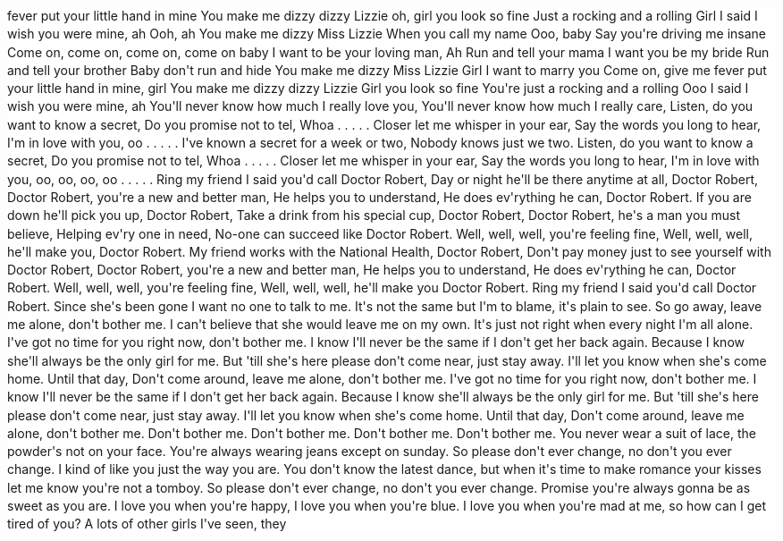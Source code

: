 fever put your little hand in mine  You make me dizzy dizzy Lizzie oh, girl you look so fine Just a rocking and a rolling Girl I said I wish you were mine, ah  Ooh, ah You make me dizzy Miss Lizzie When you call my name Ooo, baby Say you're driving me insane  Come on, come on, come on, come on baby I want to be your loving man, Ah Run and tell your mama I want you be my bride  Run and tell your brother Baby don't run and hide You make me dizzy Miss Lizzie Girl I want to marry you  Come on, give me fever put your little hand in mine, girl You make me dizzy dizzy Lizzie Girl you look so fine You're just a rocking and a rolling Ooo I said I wish you were mine, ah  You'll never know how much I really love you, You'll never know how much I really care,  Listen, do you want to know a secret, Do you promise not to tel, Whoa . . . . . Closer let me whisper in your ear, Say the words you long to hear, I'm in love with you, oo . . . . .  I've known a secret for a week or two, Nobody knows just we two.  Listen, do you want to know a secret, Do you promise not to tel, Whoa . . . . . Closer let me whisper in your ear, Say the words you long to hear, I'm in love with you, oo, oo, oo, oo . . . . .  Ring my friend I said you'd call Doctor Robert, Day or night he'll be there anytime at all, Doctor Robert,  Doctor Robert, you're a new and better man, He helps you to understand, He does ev'rything he can, Doctor Robert.  If you are down he'll pick you up, Doctor Robert, Take a drink from his special cup, Doctor Robert,  Doctor Robert, he's a man you must believe, Helping ev'ry one in need, No-one can succeed like Doctor Robert.  Well, well, well, you're feeling fine, Well, well, well, he'll make you, Doctor Robert.  My friend works with the National Health, Doctor Robert, Don't pay money just to see yourself with Doctor Robert,  Doctor Robert, you're a new and better man, He helps you to understand, He does ev'rything he can, Doctor Robert.  Well, well, well, you're feeling fine, Well, well, well, he'll make you Doctor Robert. Ring my friend I said you'd call Doctor Robert.  Since she's been gone I want no one to talk to me. It's not the same but I'm to blame, it's plain to see. So go away, leave me alone, don't bother me. I can't believe that she would leave me on my own.  It's just not right when every night I'm all alone. I've got no time for you right now, don't bother me. I know I'll never be the same if I don't get her back again. Because I know she'll always be the only girl for me.  But 'till she's here please don't come near, just stay away. I'll let you know when she's come home. Until that day, Don't come around, leave me alone, don't bother me. I've got no time for you right now, don't bother me.  I know I'll never be the same if I don't get her back again. Because I know she'll always be the only girl for me. But 'till she's here please don't come near, just stay away. I'll let you know when she's come home. Until that day, Don't come around, leave me alone, don't bother me.  Don't bother me. Don't bother me. Don't bother me. Don't bother me.  You never wear a suit of lace, the powder's not on your face. You're always wearing jeans except on sunday.  So please don't ever change, no don't you ever change. I kind of like you just the way you are.  You don't know the latest dance, but when it's time to make romance your kisses let me know you're not a tomboy.  So please don't ever change, no don't you ever change. Promise you're always gonna be as sweet as you are.  I love you when you're happy, I love you when you're blue. I love you when you're mad at me, so how can I get tired of you?  A lots of other girls I've seen, they